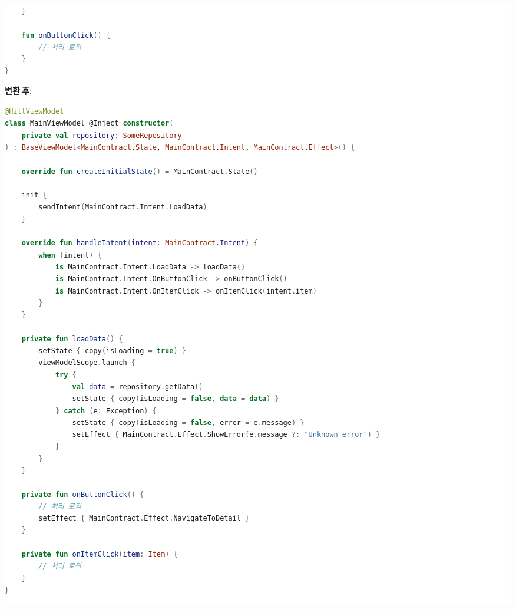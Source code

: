 ```kotlin
    }
    
    fun onButtonClick() {
        // 처리 로직
    }
}
```

**변환 후**:
```kotlin
@HiltViewModel
class MainViewModel @Inject constructor(
    private val repository: SomeRepository
) : BaseViewModel<MainContract.State, MainContract.Intent, MainContract.Effect>() {
    
    override fun createInitialState() = MainContract.State()
    
    init {
        sendIntent(MainContract.Intent.LoadData)
    }
    
    override fun handleIntent(intent: MainContract.Intent) {
        when (intent) {
            is MainContract.Intent.LoadData -> loadData()
            is MainContract.Intent.OnButtonClick -> onButtonClick()
            is MainContract.Intent.OnItemClick -> onItemClick(intent.item)
        }
    }
    
    private fun loadData() {
        setState { copy(isLoading = true) }
        viewModelScope.launch {
            try {
                val data = repository.getData()
                setState { copy(isLoading = false, data = data) }
            } catch (e: Exception) {
                setState { copy(isLoading = false, error = e.message) }
                setEffect { MainContract.Effect.ShowError(e.message ?: "Unknown error") }
            }
        }
    }
    
    private fun onButtonClick() {
        // 처리 로직
        setEffect { MainContract.Effect.NavigateToDetail }
    }
    
    private fun onItemClick(item: Item) {
        // 처리 로직
    }
}
```

---